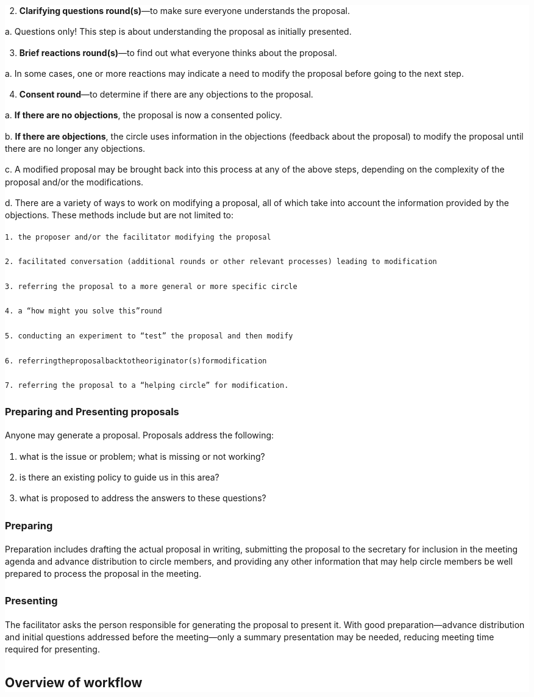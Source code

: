 2. **Clarifying questions round(s)**—to make sure everyone understands the proposal.

  a. Questions only! This step is about understanding the proposal as initially presented.

3. **Brief reactions round(s)**—to find out what everyone thinks about the proposal.

  a. In some cases, one or more reactions may indicate a need to modify the proposal before going to the next step.

4. **Consent round**—to determine if there are any objections to the proposal.

  a. **If there are no objections**, the proposal is now a consented policy.

  b. **If there are objections**, the circle uses information in the objections (feedback about the proposal) to modify the proposal until there are no longer any objections.

  c. A modified proposal may be brought back into this process at any of the above steps, depending on the complexity of the proposal and/or the modifications.

  d. There are a variety of ways to work on modifying a proposal, all of which take into account the information provided by the objections. These methods include but are not limited to:

    1. the proposer and/or the facilitator modifying the proposal

    2. facilitated conversation (additional rounds or other relevant processes) leading to modification

    3. referring the proposal to a more general or more specific circle

    4. a “how might you solve this”round

    5. conducting an experiment to “test” the proposal and then modify

    6. referringtheproposalbacktotheoriginator(s)formodification

    7. referring the proposal to a “helping circle” for modification.

### Preparing and Presenting proposals

Anyone may generate a proposal. Proposals address the following:

1. what is the issue or problem; what is missing or not working?

2. is there an existing policy to guide us in this area?

3. what is proposed to address the answers to these questions?

### Preparing

Preparation includes drafting the actual proposal in writing, submitting the proposal to the secretary for inclusion in the meeting agenda and advance distribution to circle members, and providing any other information that may help circle members be well prepared to process the proposal in the meeting.

### Presenting

The facilitator asks the person responsible for generating the proposal to present it. With good preparation—advance distribution and initial questions addressed before the meeting—only a summary presentation may be needed, reducing meeting time required for presenting.

## Overview of workflow
